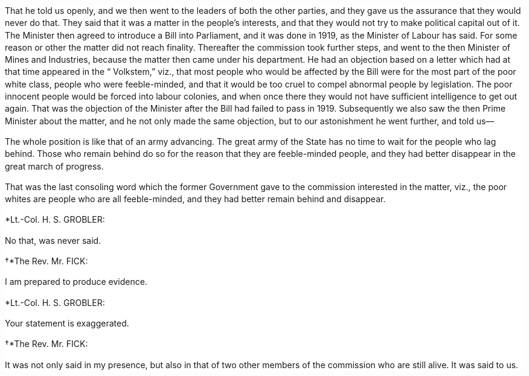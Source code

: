 <p>That he told us openly, and we then went to the leaders of both the other parties, and they gave us the assurance that they would never do that. They said that it was a matter in the people&#x2019;s interests, and that they would not try to make political capital out of it. The Minister then agreed to introduce a Bill into Parliament, and it was done in 1919, as the Minister of Labour has said. For some reason or other the matter did not reach finality. Thereafter the commission took further steps, and went to the then Minister of Mines and Industries, because the matter then came under his department. He had an objection based on a letter which had at that time appeared in the &#x201C; Volkstem,&#x201D; viz., that most people who would be affected by the Bill were for the most part of the poor white class, people who were feeble-minded, and that it would be too cruel to compel abnormal people by legislation. The poor innocent people would be forced into labour colonies, and when once there they would not have sufficient intelligence to get out again. That was the objection of the Minister after the Bill had failed to pass in 1919. Subsequently we also saw the then Prime Minister about the matter, and he not only made the same objection, but to our astonishment he went further, and told us&#x2014;</p>

<block name="quote">The whole position is like that of an army advancing. The great army of the State has no time to wait for the people who lag behind. Those who remain behind do so for the reason that they are feeble-minded people, and they had better disappear in the great march of progress.</block>

<p>That was the last consoling word which the former Government gave to the commission interested in the matter, viz., the poor whites are people who are all feeble-minded, and they had better remain behind and disappear.</p>

</speech>

<speech by="#grobler">

<from>*Lt.-Col. <person refersTo="hansard_za">H. S. GROBLER</person>:</from>

<p>No that, was never said.</p>

</speech>

<speech by="#fick">

<from>&#x2020;*The Rev. Mr. <person refersTo="hansard_za">FICK</person>:</from>

<p>I am prepared to produce evidence.</p>

</speech>

<speech by="#grobler">

<from>*Lt.-Col. <person refersTo="hansard_za">H. S. GROBLER</person>:</from>

<p>Your statement is exaggerated.</p>

</speech>

<speech by="#fick">

<from>&#x2020;*The Rev. Mr. <person refersTo="hansard_za">FICK</person>:</from>

<p>It was not only said in my presence, but also in that of two other <span class="col_1701-1702" refersTo="page_0921"/>members of the commission who are still alive. It was said to us.</p>

</speech>

<speech by="#geldenhuys">
